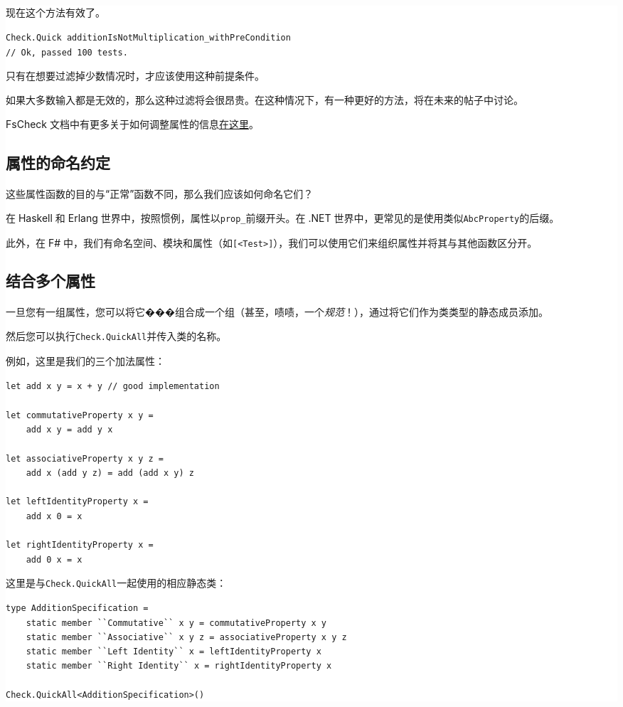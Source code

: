 现在这个方法有效了。

```
Check.Quick additionIsNotMultiplication_withPreCondition
// Ok, passed 100 tests. 
```

只有在想要过滤掉少数情况时，才应该使用这种前提条件。

如果大多数输入都是无效的，那么这种过滤将会很昂贵。在这种情况下，有一种更好的方法，将在未来的帖子中讨论。

FsCheck 文档中有更多关于如何调整属性的信息[在这里](https://fsharp.github.io/FsCheck/Properties.html)。

## 属性的命名约定

这些属性函数的目的与“正常”函数不同，那么我们应该如何命名它们？

在 Haskell 和 Erlang 世界中，按照惯例，属性以`prop_`前缀开头。在 .NET 世界中，更常见的是使用类似`AbcProperty`的后缀。

此外，在 F# 中，我们有命名空间、模块和属性（如`[<Test>]`），我们可以使用它们来组织属性并将其与其他函数区分开。

## 结合多个属性

一旦您有一组属性，您可以将它���组合成一个组（甚至，啧啧，一个*规范*！），通过将它们作为类类型的静态成员添加。

然后您可以执行`Check.QuickAll`并传入类的名称。

例如，这里是我们的三个加法属性：

```
let add x y = x + y // good implementation

let commutativeProperty x y = 
    add x y = add y x    

let associativeProperty x y z = 
    add x (add y z) = add (add x y) z    

let leftIdentityProperty x = 
    add x 0 = x

let rightIdentityProperty x = 
    add 0 x = x 
```

这里是与`Check.QuickAll`一起使用的相应静态类：

```
type AdditionSpecification =
    static member ``Commutative`` x y = commutativeProperty x y
    static member ``Associative`` x y z = associativeProperty x y z 
    static member ``Left Identity`` x = leftIdentityProperty x 
    static member ``Right Identity`` x = rightIdentityProperty x 

Check.QuickAll<AdditionSpecification>() 
```
